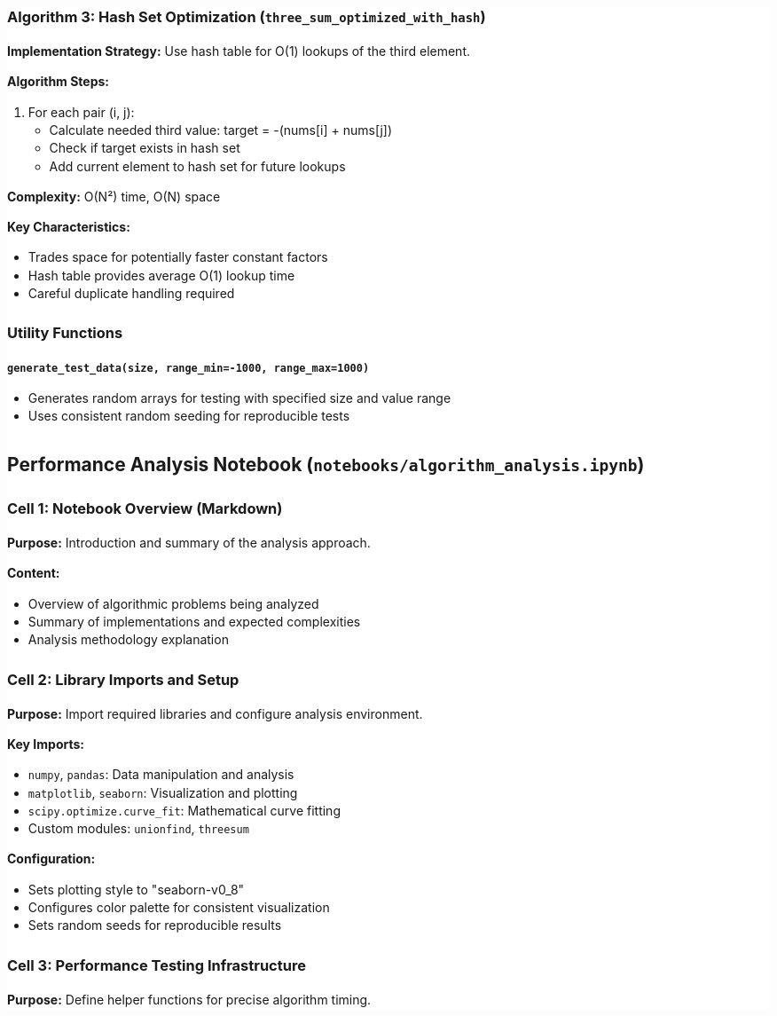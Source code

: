 ### Algorithm 3: Hash Set Optimization (`three_sum_optimized_with_hash`)

**Implementation Strategy:** Use hash table for O(1) lookups of the third element.

**Algorithm Steps:**
1. For each pair (i, j):
   - Calculate needed third value: target = -(nums[i] + nums[j])
   - Check if target exists in hash set
   - Add current element to hash set for future lookups

**Complexity:** O(N²) time, O(N) space

**Key Characteristics:**
- Trades space for potentially faster constant factors
- Hash table provides average O(1) lookup time
- Careful duplicate handling required

### Utility Functions

**`generate_test_data(size, range_min=-1000, range_max=1000)`**
- Generates random arrays for testing with specified size and value range
- Uses consistent random seeding for reproducible tests

## Performance Analysis Notebook (`notebooks/algorithm_analysis.ipynb`)

### Cell 1: Notebook Overview (Markdown)

**Purpose:** Introduction and summary of the analysis approach.

**Content:**
- Overview of algorithmic problems being analyzed
- Summary of implementations and expected complexities
- Analysis methodology explanation

### Cell 2: Library Imports and Setup

**Purpose:** Import required libraries and configure analysis environment.

**Key Imports:**
- `numpy`, `pandas`: Data manipulation and analysis
- `matplotlib`, `seaborn`: Visualization and plotting
- `scipy.optimize.curve_fit`: Mathematical curve fitting
- Custom modules: `unionfind`, `threesum`

**Configuration:**
- Sets plotting style to "seaborn-v0_8"
- Configures color palette for consistent visualization
- Sets random seeds for reproducible results

### Cell 3: Performance Testing Infrastructure

**Purpose:** Define helper functions for precise algorithm timing.
